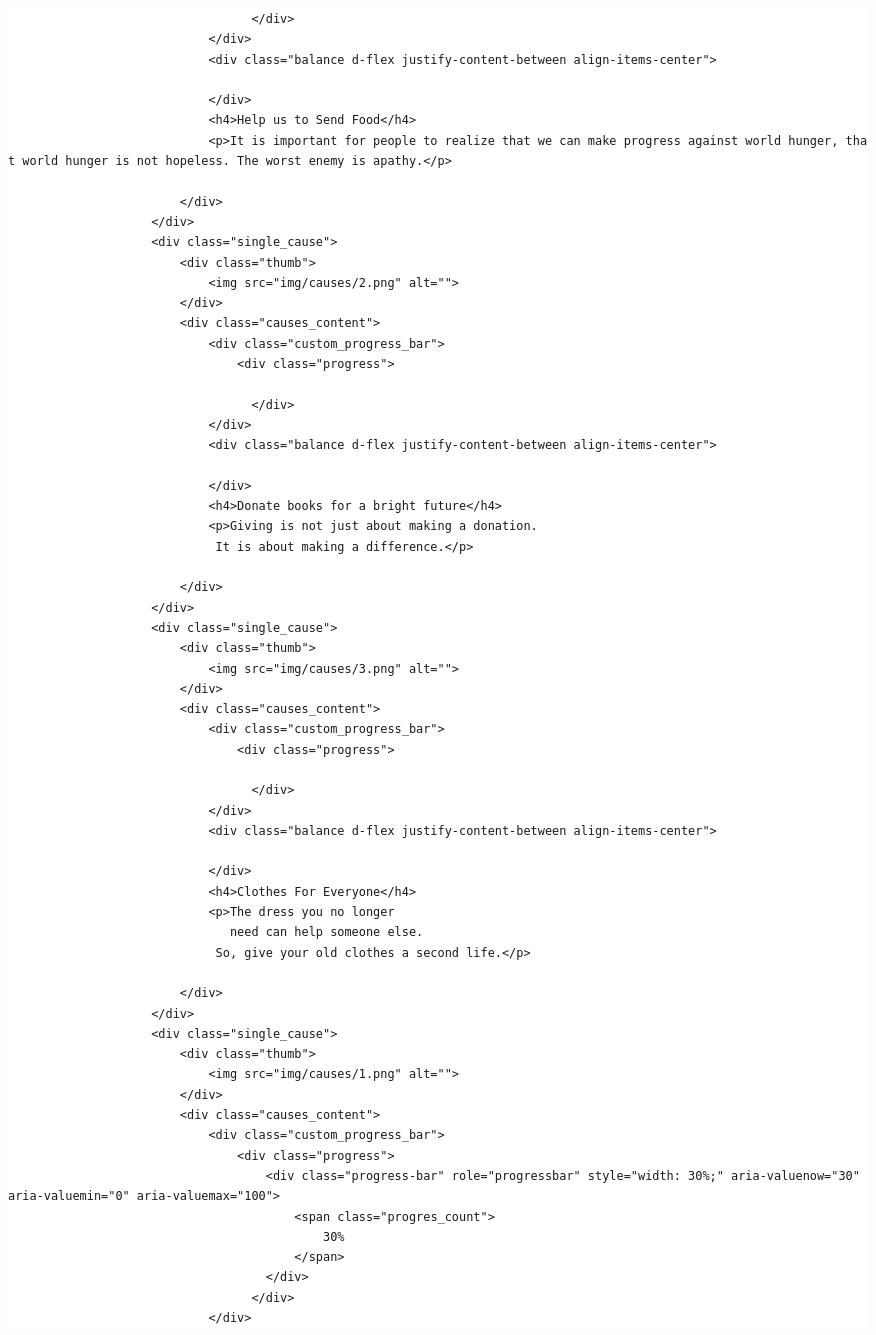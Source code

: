                                       </div>
                                </div>
                                <div class="balance d-flex justify-content-between align-items-center">

                                </div>
                                <h4>Help us to Send Food</h4>
                                <p>It is important for people to realize that we can make progress against world hunger, that world hunger is not hopeless. The worst enemy is apathy.</p>

                            </div>
                        </div>
                        <div class="single_cause">
                            <div class="thumb">
                                <img src="img/causes/2.png" alt="">
                            </div>
                            <div class="causes_content">
                                <div class="custom_progress_bar">
                                    <div class="progress">

                                      </div>
                                </div>
                                <div class="balance d-flex justify-content-between align-items-center">

                                </div>
                                <h4>Donate books for a bright future</h4>
                                <p>Giving is not just about making a donation.
                                 It is about making a difference.</p>

                            </div>
                        </div>
                        <div class="single_cause">
                            <div class="thumb">
                                <img src="img/causes/3.png" alt="">
                            </div>
                            <div class="causes_content">
                                <div class="custom_progress_bar">
                                    <div class="progress">

                                      </div>
                                </div>
                                <div class="balance d-flex justify-content-between align-items-center">

                                </div>
                                <h4>Clothes For Everyone</h4>
                                <p>The dress you no longer
                                   need can help someone else.
                                 So, give your old clothes a second life.</p>

                            </div>
                        </div>
                        <div class="single_cause">
                            <div class="thumb">
                                <img src="img/causes/1.png" alt="">
                            </div>
                            <div class="causes_content">
                                <div class="custom_progress_bar">
                                    <div class="progress">
                                        <div class="progress-bar" role="progressbar" style="width: 30%;" aria-valuenow="30" aria-valuemin="0" aria-valuemax="100">
                                            <span class="progres_count">
                                                30%
                                            </span>
                                        </div>
                                      </div>
                                </div>